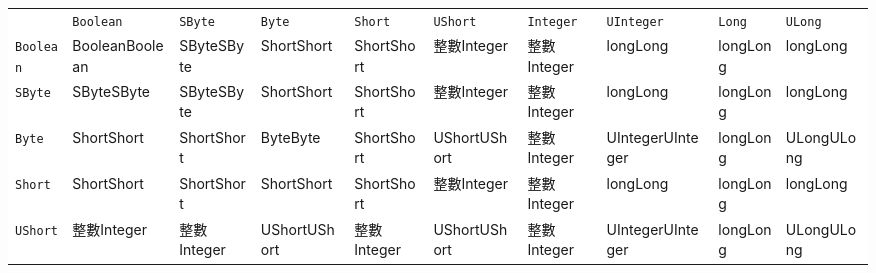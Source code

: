 |||||||||||  
|---|---|---|---|---|---|---|---|---|---|  
||`Boolean`|`SByte`|`Byte`|`Short`|`UShort`|`Integer`|`UInteger`|`Long`|`ULong`|  
|`Boolean`|<span data-ttu-id="2a312-391">Boolean</span><span class="sxs-lookup"><span data-stu-id="2a312-391">Boolean</span></span>|<span data-ttu-id="2a312-392">SByte</span><span class="sxs-lookup"><span data-stu-id="2a312-392">SByte</span></span>|<span data-ttu-id="2a312-393">Short</span><span class="sxs-lookup"><span data-stu-id="2a312-393">Short</span></span>|<span data-ttu-id="2a312-394">Short</span><span class="sxs-lookup"><span data-stu-id="2a312-394">Short</span></span>|<span data-ttu-id="2a312-395">整數</span><span class="sxs-lookup"><span data-stu-id="2a312-395">Integer</span></span>|<span data-ttu-id="2a312-396">整數</span><span class="sxs-lookup"><span data-stu-id="2a312-396">Integer</span></span>|<span data-ttu-id="2a312-397">long</span><span class="sxs-lookup"><span data-stu-id="2a312-397">Long</span></span>|<span data-ttu-id="2a312-398">long</span><span class="sxs-lookup"><span data-stu-id="2a312-398">Long</span></span>|<span data-ttu-id="2a312-399">long</span><span class="sxs-lookup"><span data-stu-id="2a312-399">Long</span></span>|  
|`SByte`|<span data-ttu-id="2a312-400">SByte</span><span class="sxs-lookup"><span data-stu-id="2a312-400">SByte</span></span>|<span data-ttu-id="2a312-401">SByte</span><span class="sxs-lookup"><span data-stu-id="2a312-401">SByte</span></span>|<span data-ttu-id="2a312-402">Short</span><span class="sxs-lookup"><span data-stu-id="2a312-402">Short</span></span>|<span data-ttu-id="2a312-403">Short</span><span class="sxs-lookup"><span data-stu-id="2a312-403">Short</span></span>|<span data-ttu-id="2a312-404">整數</span><span class="sxs-lookup"><span data-stu-id="2a312-404">Integer</span></span>|<span data-ttu-id="2a312-405">整數</span><span class="sxs-lookup"><span data-stu-id="2a312-405">Integer</span></span>|<span data-ttu-id="2a312-406">long</span><span class="sxs-lookup"><span data-stu-id="2a312-406">Long</span></span>|<span data-ttu-id="2a312-407">long</span><span class="sxs-lookup"><span data-stu-id="2a312-407">Long</span></span>|<span data-ttu-id="2a312-408">long</span><span class="sxs-lookup"><span data-stu-id="2a312-408">Long</span></span>|  
|`Byte`|<span data-ttu-id="2a312-409">Short</span><span class="sxs-lookup"><span data-stu-id="2a312-409">Short</span></span>|<span data-ttu-id="2a312-410">Short</span><span class="sxs-lookup"><span data-stu-id="2a312-410">Short</span></span>|<span data-ttu-id="2a312-411">Byte</span><span class="sxs-lookup"><span data-stu-id="2a312-411">Byte</span></span>|<span data-ttu-id="2a312-412">Short</span><span class="sxs-lookup"><span data-stu-id="2a312-412">Short</span></span>|<span data-ttu-id="2a312-413">UShort</span><span class="sxs-lookup"><span data-stu-id="2a312-413">UShort</span></span>|<span data-ttu-id="2a312-414">整數</span><span class="sxs-lookup"><span data-stu-id="2a312-414">Integer</span></span>|<span data-ttu-id="2a312-415">UInteger</span><span class="sxs-lookup"><span data-stu-id="2a312-415">UInteger</span></span>|<span data-ttu-id="2a312-416">long</span><span class="sxs-lookup"><span data-stu-id="2a312-416">Long</span></span>|<span data-ttu-id="2a312-417">ULong</span><span class="sxs-lookup"><span data-stu-id="2a312-417">ULong</span></span>|  
|`Short`|<span data-ttu-id="2a312-418">Short</span><span class="sxs-lookup"><span data-stu-id="2a312-418">Short</span></span>|<span data-ttu-id="2a312-419">Short</span><span class="sxs-lookup"><span data-stu-id="2a312-419">Short</span></span>|<span data-ttu-id="2a312-420">Short</span><span class="sxs-lookup"><span data-stu-id="2a312-420">Short</span></span>|<span data-ttu-id="2a312-421">Short</span><span class="sxs-lookup"><span data-stu-id="2a312-421">Short</span></span>|<span data-ttu-id="2a312-422">整數</span><span class="sxs-lookup"><span data-stu-id="2a312-422">Integer</span></span>|<span data-ttu-id="2a312-423">整數</span><span class="sxs-lookup"><span data-stu-id="2a312-423">Integer</span></span>|<span data-ttu-id="2a312-424">long</span><span class="sxs-lookup"><span data-stu-id="2a312-424">Long</span></span>|<span data-ttu-id="2a312-425">long</span><span class="sxs-lookup"><span data-stu-id="2a312-425">Long</span></span>|<span data-ttu-id="2a312-426">long</span><span class="sxs-lookup"><span data-stu-id="2a312-426">Long</span></span>|  
|`UShort`|<span data-ttu-id="2a312-427">整數</span><span class="sxs-lookup"><span data-stu-id="2a312-427">Integer</span></span>|<span data-ttu-id="2a312-428">整數</span><span class="sxs-lookup"><span data-stu-id="2a312-428">Integer</span></span>|<span data-ttu-id="2a312-429">UShort</span><span class="sxs-lookup"><span data-stu-id="2a312-429">UShort</span></span>|<span data-ttu-id="2a312-430">整數</span><span class="sxs-lookup"><span data-stu-id="2a312-430">Integer</span></span>|<span data-ttu-id="2a312-431">UShort</span><span class="sxs-lookup"><span data-stu-id="2a312-431">UShort</span></span>|<span data-ttu-id="2a312-432">整數</span><span class="sxs-lookup"><span data-stu-id="2a312-432">Integer</span></span>|<span data-ttu-id="2a312-433">UInteger</span><span class="sxs-lookup"><span data-stu-id="2a312-433">UInteger</span></span>|<span data-ttu-id="2a312-434">long</span><span class="sxs-lookup"><span data-stu-id="2a312-434">Long</span></span>|<span data-ttu-id="2a312-435">ULong</span><span class="sxs-lookup"><span data-stu-id="2a312-435">ULong</span></span>|  